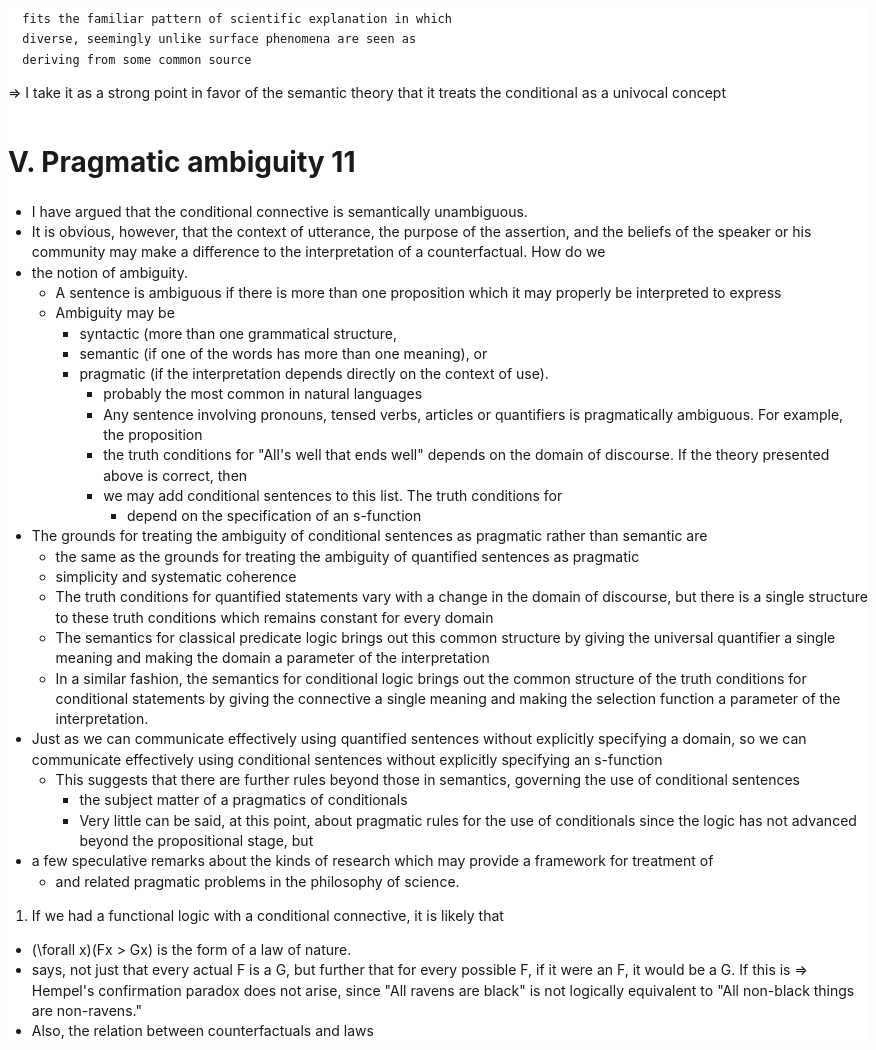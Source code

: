       fits the familiar pattern of scientific explanation in which
      diverse, seemingly unlike surface phenomena are seen as
      deriving from some common source
  => I take it as a strong point in favor of the semantic theory that
    it treats the conditional as a univocal concept

# V. Pragmatic ambiguity 11

* I have argued that the conditional connective is semantically unambiguous.  
* It is obvious, however, that the context of utterance, the
  purpose of the assertion, and the beliefs of the speaker or his community may
  make a difference to the interpretation of a counterfactual. How do we
* the notion of ambiguity.
  * A sentence is ambiguous if there is more than one proposition which it may
    properly be interpreted to express
  * Ambiguity may be
    * syntactic (more than one grammatical structure,
    * semantic (if one of the words has more than one meaning), or
    * pragmatic (if the interpretation depends directly on the context of use).
      * probably the most common in natural languages
      * Any sentence involving pronouns, tensed verbs, articles or quantifiers
        is pragmatically ambiguous. For example, the proposition
      * the truth conditions for "All's well that ends well" depends on the
        domain of discourse. If the theory presented above is correct, then
      * we may add conditional sentences to this list. The truth conditions for
        * depend on the specification of an s-function
* The grounds for treating the ambiguity of conditional sentences as pragmatic
  rather than semantic are
  * the same as the grounds for treating the ambiguity of quantified sentences as
  pragmatic
  * simplicity and systematic coherence
  * The truth conditions for quantified statements vary with a change in the
    domain of discourse, but
    there is a single structure to these truth conditions which remains
    constant for every domain
  * The semantics for classical predicate logic brings out this common structure
    by giving the universal quantifier a single meaning and making
    the domain a parameter of the interpretation
  * In a similar fashion, the semantics for conditional logic brings out the
    common structure of the truth conditions for conditional statements by
    giving the connective a single meaning and making
    the selection function a parameter of the interpretation.
* Just as we can communicate effectively using quantified sentences without
  explicitly specifying a domain,
  so we can communicate effectively using conditional sentences without
  explicitly specifying an s-function
  * This suggests that there are further rules beyond those in semantics,
    governing the use of conditional sentences
    * the subject matter of a pragmatics of conditionals
    * Very little can be said, at this point, about pragmatic rules for the use
      of conditionals
      since the logic has not advanced beyond the propositional stage, but
* a few speculative remarks
  about the kinds of research which may provide a framework for treatment of
  * and related pragmatic problems in the philosophy of science.
1. If we had a functional logic with a conditional connective, it is likely that
  * (\forall x)(Fx > Gx) is the form of a law of nature.
  * says, not just that every actual F is a G, but further
    that for every possible F, if it were an F, it would be a G. If this is
  => Hempel's confirmation paradox does not arise,
     since "All ravens are black" is not logically equivalent to
     "All non-black things are non-ravens."
  * Also, the relation between counterfactuals and laws